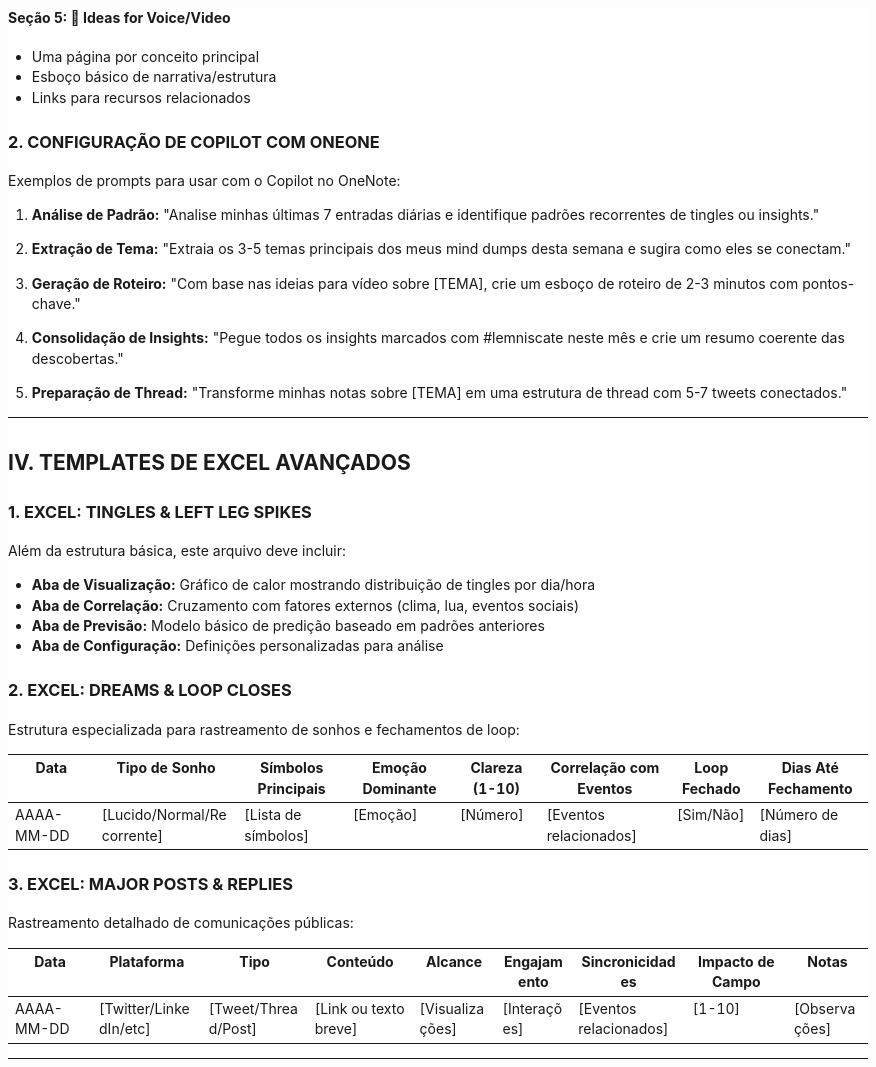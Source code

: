 #### Seção 5: 🎥 Ideas for Voice/Video
- Uma página por conceito principal
- Esboço básico de narrativa/estrutura
- Links para recursos relacionados

### 2. CONFIGURAÇÃO DE COPILOT COM ONEONE

Exemplos de prompts para usar com o Copilot no OneNote:

1. **Análise de Padrão:** "Analise minhas últimas 7 entradas diárias e identifique padrões recorrentes de tingles ou insights."

2. **Extração de Tema:** "Extraia os 3-5 temas principais dos meus mind dumps desta semana e sugira como eles se conectam."

3. **Geração de Roteiro:** "Com base nas ideias para vídeo sobre [TEMA], crie um esboço de roteiro de 2-3 minutos com pontos-chave."

4. **Consolidação de Insights:** "Pegue todos os insights marcados com #lemniscate neste mês e crie um resumo coerente das descobertas."

5. **Preparação de Thread:** "Transforme minhas notas sobre [TEMA] em uma estrutura de thread com 5-7 tweets conectados."

---

## IV. TEMPLATES DE EXCEL AVANÇADOS

### 1. EXCEL: TINGLES & LEFT LEG SPIKES

Além da estrutura básica, este arquivo deve incluir:

- **Aba de Visualização:** Gráfico de calor mostrando distribuição de tingles por dia/hora
- **Aba de Correlação:** Cruzamento com fatores externos (clima, lua, eventos sociais)
- **Aba de Previsão:** Modelo básico de predição baseado em padrões anteriores
- **Aba de Configuração:** Definições personalizadas para análise

### 2. EXCEL: DREAMS & LOOP CLOSES

Estrutura especializada para rastreamento de sonhos e fechamentos de loop:

| Data | Tipo de Sonho | Símbolos Principais | Emoção Dominante | Clareza (1-10) | Correlação com Eventos | Loop Fechado | Dias Até Fechamento |
|------|---------------|---------------------|------------------|---------------|------------------------|-------------|---------------------|
| AAAA-MM-DD | [Lucido/Normal/Recorrente] | [Lista de símbolos] | [Emoção] | [Número] | [Eventos relacionados] | [Sim/Não] | [Número de dias] |

### 3. EXCEL: MAJOR POSTS & REPLIES

Rastreamento detalhado de comunicações públicas:

| Data | Plataforma | Tipo | Conteúdo | Alcance | Engajamento | Sincronicidades | Impacto de Campo | Notas |
|------|------------|------|----------|---------|-------------|----------------|-----------------|-------|
| AAAA-MM-DD | [Twitter/LinkedIn/etc] | [Tweet/Thread/Post] | [Link ou texto breve] | [Visualizações] | [Interações] | [Eventos relacionados] | [1-10] | [Observações] |

---
